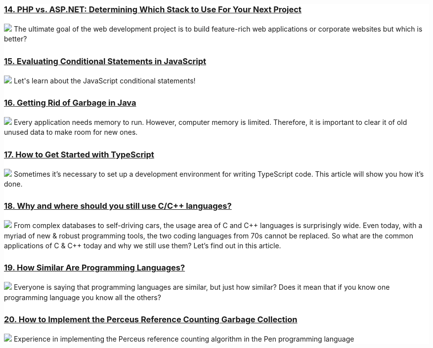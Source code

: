 ### [14. PHP vs. ASP.NET: Determining Which Stack to Use For Your Next Project](https://hackernoon.com/php-vs-aspnet-determining-which-stack-to-use-for-your-next-project)
![](https://cdn.hackernoon.com/images/da7H4NzOhAdhje46xkTgaLorF5m2-g093ukh.jpeg)
The ultimate goal of the web development project is to build feature-rich web applications or corporate websites but which is better?

### [15. Evaluating Conditional Statements in JavaScript ](https://hackernoon.com/evaluating-conditional-statements-in-javascript)
![](https://cdn.hackernoon.com/images/XWk05i8rnIh4jD7Lpxp4izORJrq2-v793qwx.jpeg)
Let's learn about the JavaScript conditional statements!

### [16. Getting Rid of Garbage in Java](https://hackernoon.com/getting-rid-of-garbage-in-java)
![](https://cdn.hackernoon.com/images/qRCYveQ3SAVQcIAe3CbXRrmAsZ12-nrf3aew.jpeg)
Every application needs memory to run. However, computer memory is limited. Therefore, it is important to clear it of old unused data to make room for new ones.

### [17. How to Get Started with TypeScript](https://hackernoon.com/how-to-get-started-with-typescript)
![](https://cdn.hackernoon.com/images/34mbPLjtUQQJErFmUBVrS5QGkWt1-al93rme.jpeg)
Sometimes it’s necessary to set up a development environment for writing TypeScript code. This article will show you how it’s done. 



### [18. Why and where should you still use C/C++ languages?](https://hackernoon.com/why-and-where-should-you-still-use-cc-languages-6l1r838gh)
![](https://cdn.hackernoon.com/drafts/481sm38c3.png)
From complex databases to self-driving cars, the usage area of C and C++ languages is surprisingly wide. Even today, with a myriad of new & robust programming tools, the two coding languages from 70s cannot be replaced. So what are the common applications of C & C++ today and why we still use them? Let’s find out in this article.

### [19. How Similar Are Programming Languages?](https://hackernoon.com/how-similar-are-programming-languages-9an3u9z)
![](https://firebasestorage.googleapis.com/v0/b/hackernoon-app.appspot.com/o/images%2FJESzKual0BTRbyLEZ1aW9hx1DUp1-p773uwv.jpeg?alt=media&token=a50fcc1d-0669-475e-8c5c-38791559dbf1)
Everyone is saying that programming languages are similar, but just how similar? Does it mean that if you know one programming language you know all the others?

### [20. How to Implement the Perceus Reference Counting Garbage Collection](https://hackernoon.com/how-to-implement-the-perceus-reference-counting-garbage-collection)
![](https://cdn.hackernoon.com/images/6durRwH9KvPBLA6vYHXj3wm275q1-us93k0w.png)
Experience in implementing the Perceus reference counting algorithm in the Pen programming language
